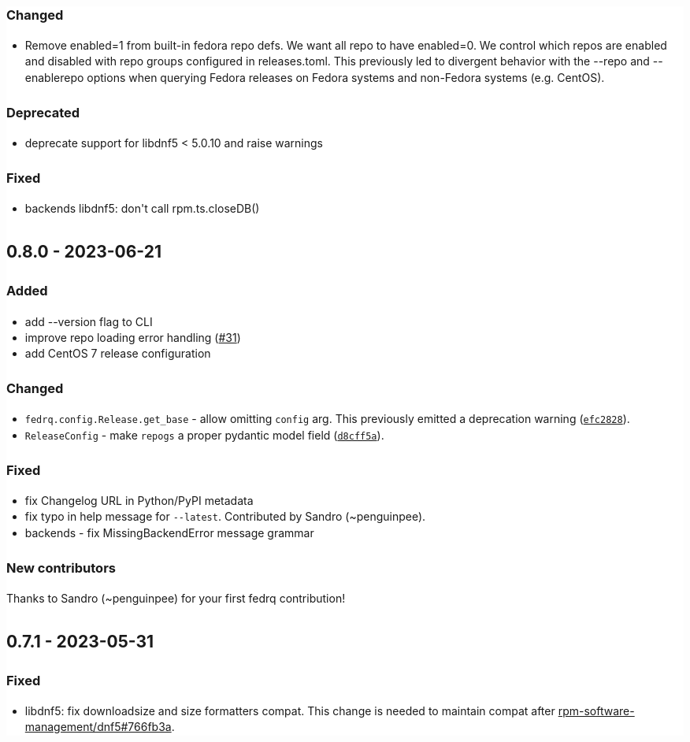 ### Changed

- Remove enabled=1 from built-in fedora repo defs.
  We want all repo to have enabled=0. We control which repos are enabled and
  disabled with repo groups configured in releases.toml.
  This previously led to divergent behavior with the --repo and --enablerepo
  options when querying Fedora releases on Fedora systems and non-Fedora
  systems (e.g. CentOS).

### Deprecated

- deprecate support for libdnf5 < 5.0.10 and raise warnings

### Fixed

- backends libdnf5: don't call rpm.ts.closeDB()

[container builds]: https://git.sr.ht/~gotmax23/fedrq#container-images

## 0.8.0 - 2023-06-21 <a id='0.8.0'></a>

### Added

- add --version flag to CLI
- improve repo loading error handling ([#31])
- add CentOS 7 release configuration

### Changed

- `fedrq.config.Release.get_base` - allow omitting `config` arg.
  This previously emitted a deprecation warning ([`efc2828`][efc2828]).
- `ReleaseConfig` - make `repogs` a proper pydantic model field ([`d8cff5a`][d8cff5a]).

### Fixed

- fix Changelog URL in Python/PyPI metadata
- fix typo in help message for `--latest`. Contributed by Sandro (~penguinpee).
- backends - fix MissingBackendError message grammar


### New contributors

Thanks to Sandro (~penguinpee) for your first fedrq contribution!

[#31]: https://todo.sr.ht/~gotmax23/fedrq/31
[efc2828]: https://git.sr.ht/~gotmax23/fedrq/commit/efc2828b75b60fe325429ddff39f9082d7f03b1e
[d8cff5a]: https://git.sr.ht/~gotmax23/fedrq/commit/d8cff5af8696d4c1df8e90cf0d76f9dde09ae45c

## 0.7.1 - 2023-05-31 <a id='0.7.1'></a>

### Fixed

- libdnf5: fix downloadsize and size formatters compat.
  This change is needed to maintain compat after
  [rpm-software-management/dnf5#766fb3a][766fb3a].

[766fb3a]: https://github.com/rpm-software-management/dnf5/commit/766fb3ad8745e42e4d5b73417aa54898e2d0f89f
